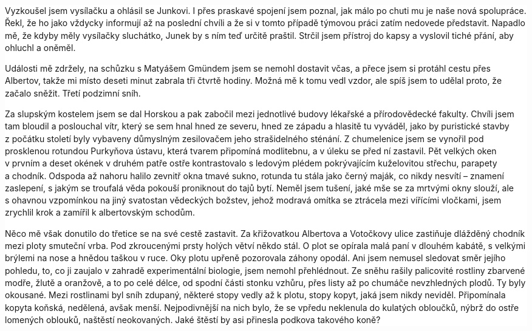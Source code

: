 Vyzkoušel jsem vysílačku a ohlásil se Junkovi. I přes praskavé spojení jsem poznal, jak málo po chuti mu je naše nová spolupráce. Řekl, že ho jako vždycky informují až na poslední chvíli a že si v tomto případě týmovou práci zatím nedovede představit. Napadlo mě, že kdyby měly vysílačky sluchátko, Junek by s ním teď určitě praštil. Strčil jsem přístroj do kapsy a vyslovil tiché přání, aby ohluchl a oněměl.

Události mě zdržely, na schůzku s Matyášem Gmündem jsem se nemohl dostavit včas, a přece jsem si protáhl cestu přes Albertov, takže mi místo deseti minut zabrala tři čtvrtě hodiny. Možná mě k tomu vedl vzdor, ale spíš jsem to udělal proto, že začalo sněžit. Třetí podzimní sníh.

</section>

<section>

Za slupským kostelem jsem se dal Horskou a pak zabočil mezi jednotlivé budovy lékařské a přírodovědecké fakulty. Chvíli jsem tam bloudil a poslouchal vítr, který se sem hnal hned ze severu, hned ze západu a hlasitě tu vyváděl, jako by puristické stavby z počátku století byly vybaveny důmyslným zesilovačem jeho strašidelného sténání. Z chumelenice jsem se vynořil pod prosklenou rotundou Purkyňova ústavu, která tvarem připomíná modlitebnu, a v úleku se před ní zastavil. Pět velkých oken v prvním a deset okének v druhém patře ostře kontrastovalo s ledovým plédem pokrývajícím kuželovitou střechu, parapety a chodník. Odspoda až nahoru halilo zevnitř okna tmavé sukno, rotunda tu stála jako černý maják, co nikdy nesvítí – znamení zaslepení, s jakým se troufalá věda pokouší proniknout do tajů bytí. Neměl jsem tušení, jaké mše se za mrtvými okny slouží, ale s ohavnou vzpomínkou na jiný svatostan vědeckých božstev, jehož modravá omítka se ztrácela mezi vířícími vločkami, jsem zrychlil krok a zamířil k albertovským schodům.

Něco mě však donutilo do třetice se na své cestě zastavit. Za křižovatkou Albertova a Votočkovy ulice zastiňuje dlážděný chodník mezi ploty smuteční vrba. Pod zkroucenými prsty holých větví někdo stál. O plot se opírala malá paní v dlouhém kabátě, s velkými brýlemi na nose a hnědou taškou v ruce. Oky plotu upřeně pozorovala záhony opodál. Ani jsem nemusel sledovat směr jejího pohledu, to, co ji zaujalo v zahradě experimentální biologie, jsem nemohl přehlédnout. Ze sněhu rašily palicovité rostliny zbarvené modře, žlutě a oranžově, a to po celé délce, od spodní části stonku vzhůru, přes listy až po chumáče nevzhledných plodů. Ty byly okousané. Mezi rostlinami byl sníh zdupaný, některé stopy vedly až k plotu, stopy kopyt, jaká jsem nikdy neviděl. Připomínala kopyta koňská, nedělená, avšak menší. Nejpodivnější na nich bylo, že se vpředu neklenula do kulatých obloučků, nýbrž do ostře lomených oblouků, naštěstí neokovaných. Jaké štěstí by asi přinesla podkova takového koně?

</section>
